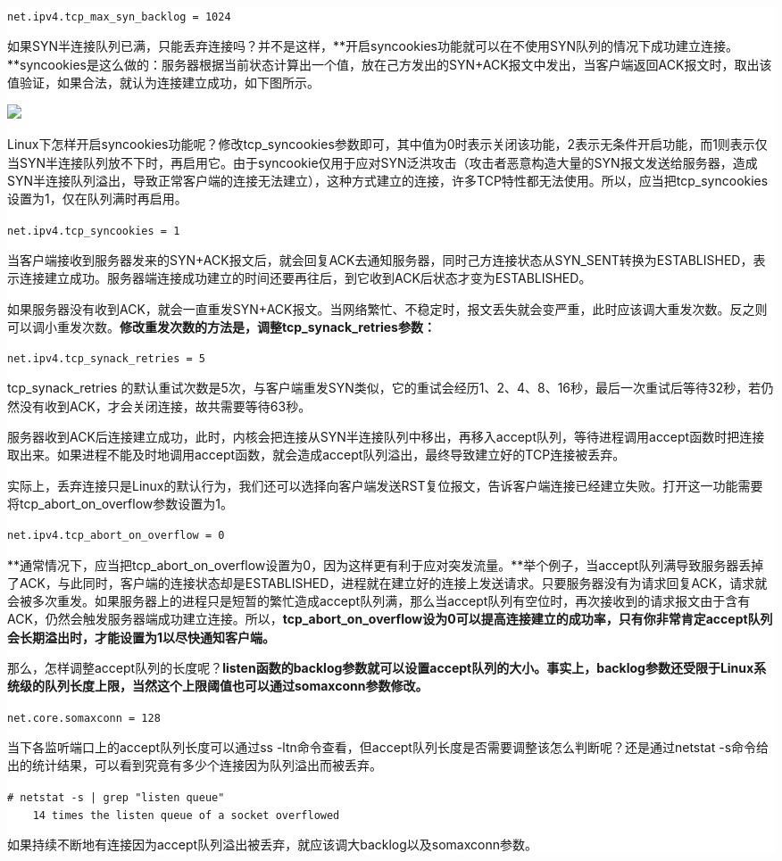 ```
net.ipv4.tcp_max_syn_backlog = 1024
```

如果SYN半连接队列已满，只能丢弃连接吗？并不是这样，**开启syncookies功能就可以在不使用SYN队列的情况下成功建立连接。**syncookies是这么做的：服务器根据当前状态计算出一个值，放在己方发出的SYN+ACK报文中发出，当客户端返回ACK报文时，取出该值验证，如果合法，就认为连接建立成功，如下图所示。

![](https://static001.geekbang.org/resource/image/0d/c0/0d963557347c149a6270d8102d83e0c0.png?wh=690%2A319)

Linux下怎样开启syncookies功能呢？修改tcp\_syncookies参数即可，其中值为0时表示关闭该功能，2表示无条件开启功能，而1则表示仅当SYN半连接队列放不下时，再启用它。由于syncookie仅用于应对SYN泛洪攻击（攻击者恶意构造大量的SYN报文发送给服务器，造成SYN半连接队列溢出，导致正常客户端的连接无法建立），这种方式建立的连接，许多TCP特性都无法使用。所以，应当把tcp\_syncookies设置为1，仅在队列满时再启用。

```
net.ipv4.tcp_syncookies = 1
```

当客户端接收到服务器发来的SYN+ACK报文后，就会回复ACK去通知服务器，同时己方连接状态从SYN\_SENT转换为ESTABLISHED，表示连接建立成功。服务器端连接成功建立的时间还要再往后，到它收到ACK后状态才变为ESTABLISHED。

如果服务器没有收到ACK，就会一直重发SYN+ACK报文。当网络繁忙、不稳定时，报文丢失就会变严重，此时应该调大重发次数。反之则可以调小重发次数。**修改重发次数的方法是，调整tcp\_synack\_retries参数：**

```
net.ipv4.tcp_synack_retries = 5
```

tcp\_synack\_retries 的默认重试次数是5次，与客户端重发SYN类似，它的重试会经历1、2、4、8、16秒，最后一次重试后等待32秒，若仍然没有收到ACK，才会关闭连接，故共需要等待63秒。

服务器收到ACK后连接建立成功，此时，内核会把连接从SYN半连接队列中移出，再移入accept队列，等待进程调用accept函数时把连接取出来。如果进程不能及时地调用accept函数，就会造成accept队列溢出，最终导致建立好的TCP连接被丢弃。

实际上，丢弃连接只是Linux的默认行为，我们还可以选择向客户端发送RST复位报文，告诉客户端连接已经建立失败。打开这一功能需要将tcp\_abort\_on\_overflow参数设置为1。

```
net.ipv4.tcp_abort_on_overflow = 0
```

**通常情况下，应当把tcp\_abort\_on\_overflow设置为0，因为这样更有利于应对突发流量。**举个例子，当accept队列满导致服务器丢掉了ACK，与此同时，客户端的连接状态却是ESTABLISHED，进程就在建立好的连接上发送请求。只要服务器没有为请求回复ACK，请求就会被多次重发。如果服务器上的进程只是短暂的繁忙造成accept队列满，那么当accept队列有空位时，再次接收到的请求报文由于含有ACK，仍然会触发服务器端成功建立连接。所以，**tcp\_abort\_on\_overflow设为0可以提高连接建立的成功率，只有你非常肯定accept队列会长期溢出时，才能设置为1以尽快通知客户端。**

那么，怎样调整accept队列的长度呢？**listen函数的backlog参数就可以设置accept队列的大小。事实上，backlog参数还受限于Linux系统级的队列长度上限，当然这个上限阈值也可以通过somaxconn参数修改。**

```
net.core.somaxconn = 128
```

当下各监听端口上的accept队列长度可以通过ss -ltn命令查看，但accept队列长度是否需要调整该怎么判断呢？还是通过netstat -s命令给出的统计结果，可以看到究竟有多少个连接因为队列溢出而被丢弃。

```
# netstat -s | grep "listen queue"
    14 times the listen queue of a socket overflowed
```

如果持续不断地有连接因为accept队列溢出被丢弃，就应该调大backlog以及somaxconn参数。
